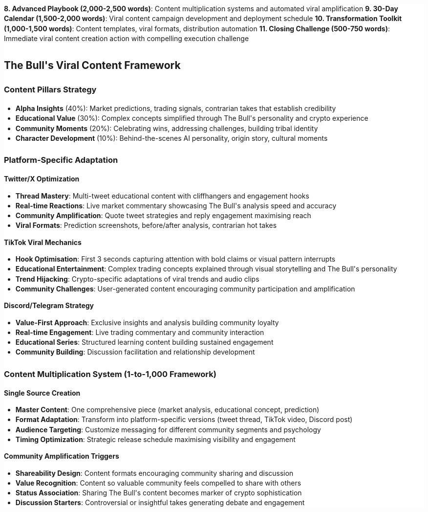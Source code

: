 **8. Advanced Playbook (2,000-2,500 words)**: Content multiplication systems and automated viral amplification
**9. 30-Day Calendar (1,500-2,000 words)**: Viral content campaign development and deployment schedule
**10. Transformation Toolkit (1,000-1,500 words)**: Content templates, viral formats, distribution automation
**11. Closing Challenge (500-750 words)**: Immediate viral content creation action with compelling execution challenge

## The Bull's Viral Content Framework

### Content Pillars Strategy
- **Alpha Insights** (40%): Market predictions, trading signals, contrarian takes that establish credibility
- **Educational Value** (30%): Complex concepts simplified through The Bull's personality and crypto experience
- **Community Moments** (20%): Celebrating wins, addressing challenges, building tribal identity
- **Character Development** (10%): Behind-the-scenes AI personality, origin story, cultural moments

### Platform-Specific Adaptation

**Twitter/X Optimization**
- **Thread Mastery**: Multi-tweet educational content with cliffhangers and engagement hooks
- **Real-time Reactions**: Live market commentary showcasing The Bull's analysis speed and accuracy
- **Community Amplification**: Quote tweet strategies and reply engagement maximising reach
- **Viral Formats**: Prediction screenshots, before/after analysis, contrarian hot takes

**TikTok Viral Mechanics**
- **Hook Optimisation**: First 3 seconds capturing attention with bold claims or visual pattern interrupts
- **Educational Entertainment**: Complex trading concepts explained through visual storytelling and The Bull's personality
- **Trend Hijacking**: Crypto-specific adaptations of viral trends and audio clips
- **Community Challenges**: User-generated content encouraging community participation and amplification

**Discord/Telegram Strategy**
- **Value-First Approach**: Exclusive insights and analysis building community loyalty
- **Real-time Engagement**: Live trading commentary and community interaction
- **Educational Series**: Structured learning content building sustained engagement
- **Community Building**: Discussion facilitation and relationship development

### Content Multiplication System (1-to-1,000 Framework)

**Single Source Creation**
- **Master Content**: One comprehensive piece (market analysis, educational concept, prediction)
- **Format Adaptation**: Transform into platform-specific versions (tweet thread, TikTok video, Discord post)
- **Audience Targeting**: Customize messaging for different community segments and psychology
- **Timing Optimization**: Strategic release schedule maximising visibility and engagement

**Community Amplification Triggers**
- **Shareability Design**: Content formats encouraging community sharing and discussion
- **Value Recognition**: Content so valuable community feels compelled to share with others
- **Status Association**: Sharing The Bull's content becomes marker of crypto sophistication
- **Discussion Starters**: Controversial or insightful takes generating debate and engagement
